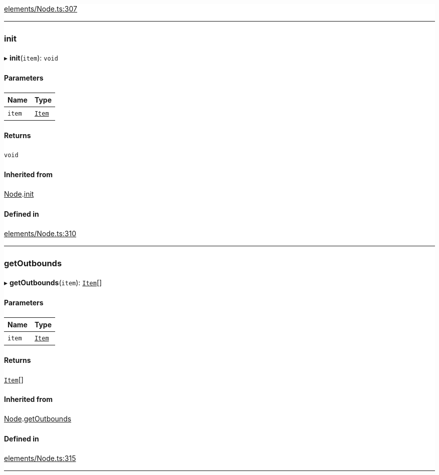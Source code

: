 [elements/Node.ts:307](https://github.com/bpmnServer/bpmn-server/blob/a424360/src/elements/Node.ts#L307)

___

### init

▸ **init**(`item`): `void`

#### Parameters

| Name | Type |
| :------ | :------ |
| `item` | [`Item`](Item.md) |

#### Returns

`void`

#### Inherited from

[Node](Node.md).[init](Node.md#init)

#### Defined in

[elements/Node.ts:310](https://github.com/bpmnServer/bpmn-server/blob/a424360/src/elements/Node.ts#L310)

___

### getOutbounds

▸ **getOutbounds**(`item`): [`Item`](Item.md)[]

#### Parameters

| Name | Type |
| :------ | :------ |
| `item` | [`Item`](Item.md) |

#### Returns

[`Item`](Item.md)[]

#### Inherited from

[Node](Node.md).[getOutbounds](Node.md#getoutbounds)

#### Defined in

[elements/Node.ts:315](https://github.com/bpmnServer/bpmn-server/blob/a424360/src/elements/Node.ts#L315)

___
